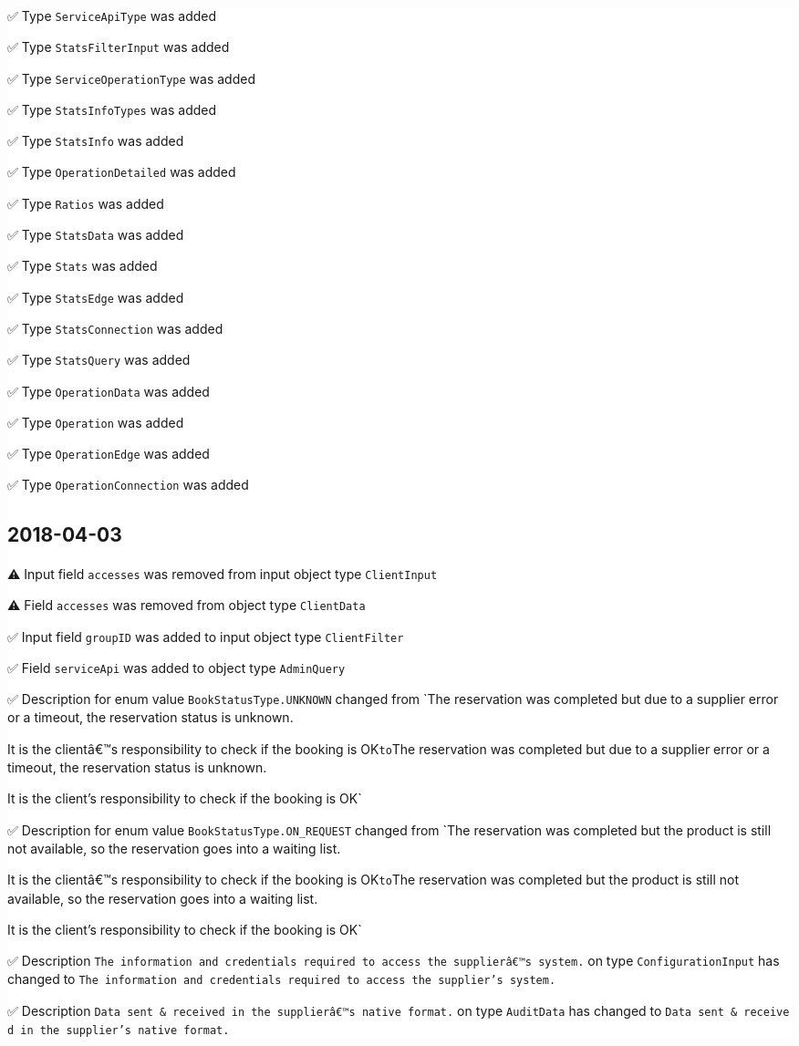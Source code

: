 ✅ Type `ServiceApiType` was added

✅ Type `StatsFilterInput` was added

✅ Type `ServiceOperationType` was added

✅ Type `StatsInfoTypes` was added

✅ Type `StatsInfo` was added

✅ Type `OperationDetailed` was added

✅ Type `Ratios` was added

✅ Type `StatsData` was added

✅ Type `Stats` was added

✅ Type `StatsEdge` was added

✅ Type `StatsConnection` was added

✅ Type `StatsQuery` was added

✅ Type `OperationData` was added

✅ Type `Operation` was added

✅ Type `OperationEdge` was added

✅ Type `OperationConnection` was added

## 2018-04-03

⚠️ Input field `accesses` was removed from input object type `ClientInput`

⚠️ Field `accesses` was removed from object type `ClientData`

✅ Input field `groupID` was added to input object type `ClientFilter`

✅ Field `serviceApi` was added to object type `AdminQuery`

✅ Description for enum value `BookStatusType.UNKNOWN` changed from `The reservation was completed but due to a supplier error or a timeout, the reservation status is unknown.

It is the clientâ€™s responsibility to check if the booking is OK`to`The reservation was completed but due to a supplier error or a timeout, the reservation status is unknown.

It is the client’s responsibility to check if the booking is OK`

✅ Description for enum value `BookStatusType.ON_REQUEST` changed from `The reservation was completed but the product is still not available, so the reservation goes into a waiting list.

It is the clientâ€™s responsibility to check if the booking is OK`to`The reservation was completed but the product is still not available, so the reservation goes into a waiting list.

It is the client’s responsibility to check if the booking is OK`

✅ Description `The information and credentials required to access the supplierâ€™s system.` on type `ConfigurationInput` has changed to `The information and credentials required to access the supplier’s system.`

✅ Description `Data sent & received in the supplierâ€™s native format.` on type `AuditData` has changed to `Data sent & received in the supplier’s native format.`
